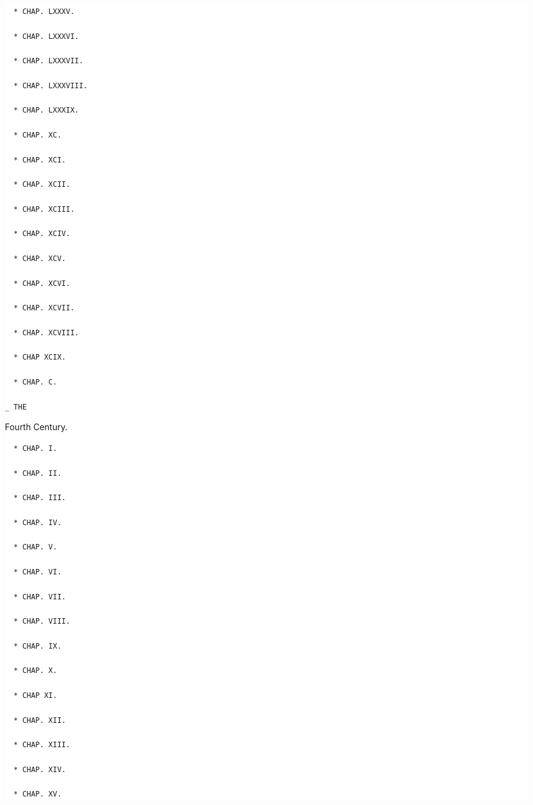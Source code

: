       * CHAP. LXXXV.

      * CHAP. LXXXVI.

      * CHAP. LXXXVII.

      * CHAP. LXXXVIII.

      * CHAP. LXXXIX.

      * CHAP. XC.

      * CHAP. XCI.

      * CHAP. XCII.

      * CHAP. XCIII.

      * CHAP. XCIV.

      * CHAP. XCV.

      * CHAP. XCVI.

      * CHAP. XCVII.

      * CHAP. XCVIII.

      * CHAP XCIX.

      * CHAP. C.

    _ THE
Fourth Century.

      * CHAP. I.

      * CHAP. II.

      * CHAP. III.

      * CHAP. IV.

      * CHAP. V.

      * CHAP. VI.

      * CHAP. VII.

      * CHAP. VIII.

      * CHAP. IX.

      * CHAP. X.

      * CHAP XI.

      * CHAP. XII.

      * CHAP. XIII.

      * CHAP. XIV.

      * CHAP. XV.
